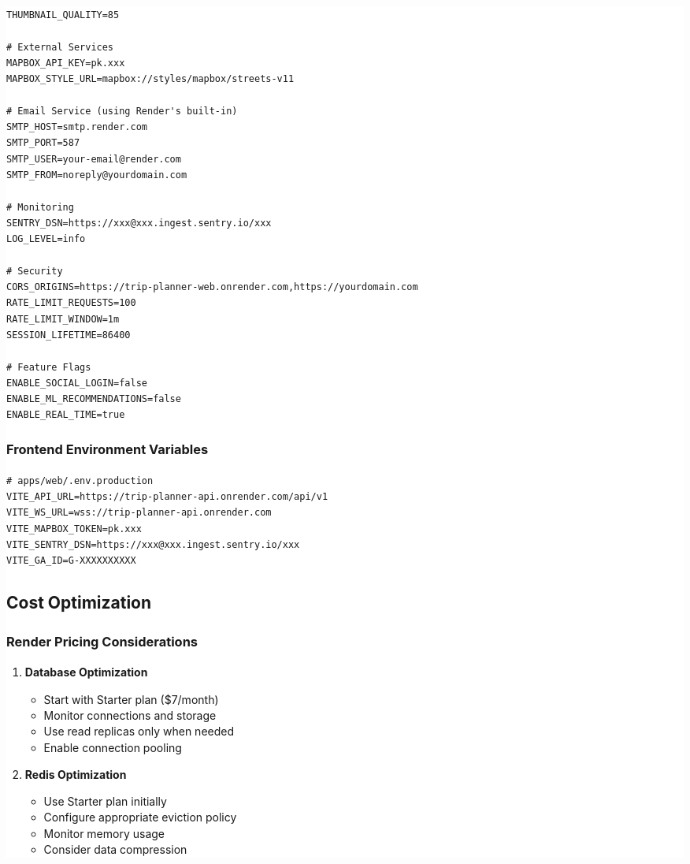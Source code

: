 ```env
THUMBNAIL_QUALITY=85

# External Services
MAPBOX_API_KEY=pk.xxx
MAPBOX_STYLE_URL=mapbox://styles/mapbox/streets-v11

# Email Service (using Render's built-in)
SMTP_HOST=smtp.render.com
SMTP_PORT=587
SMTP_USER=your-email@render.com
SMTP_FROM=noreply@yourdomain.com

# Monitoring
SENTRY_DSN=https://xxx@xxx.ingest.sentry.io/xxx
LOG_LEVEL=info

# Security
CORS_ORIGINS=https://trip-planner-web.onrender.com,https://yourdomain.com
RATE_LIMIT_REQUESTS=100
RATE_LIMIT_WINDOW=1m
SESSION_LIFETIME=86400

# Feature Flags
ENABLE_SOCIAL_LOGIN=false
ENABLE_ML_RECOMMENDATIONS=false
ENABLE_REAL_TIME=true
```

### Frontend Environment Variables
```env
# apps/web/.env.production
VITE_API_URL=https://trip-planner-api.onrender.com/api/v1
VITE_WS_URL=wss://trip-planner-api.onrender.com
VITE_MAPBOX_TOKEN=pk.xxx
VITE_SENTRY_DSN=https://xxx@xxx.ingest.sentry.io/xxx
VITE_GA_ID=G-XXXXXXXXXX
```

## Cost Optimization

### Render Pricing Considerations

1. **Database Optimization**
   - Start with Starter plan ($7/month)
   - Monitor connections and storage
   - Use read replicas only when needed
   - Enable connection pooling

2. **Redis Optimization**
   - Use Starter plan initially
   - Configure appropriate eviction policy
   - Monitor memory usage
   - Consider data compression
